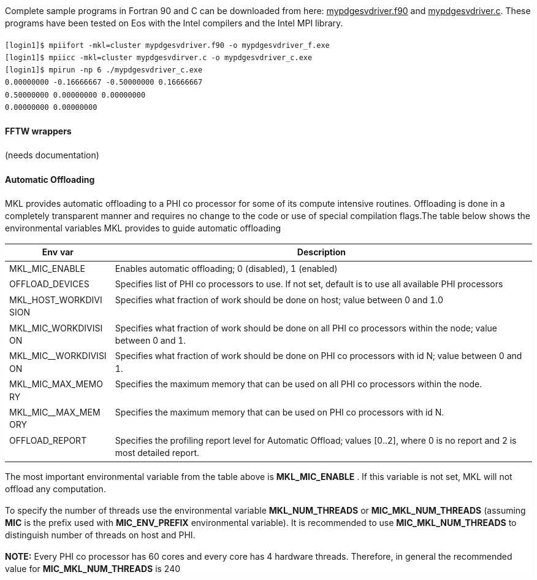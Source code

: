 Complete sample programs in Fortran 90 and C can be downloaded from
here:
[mypdgesvdriver.f90](https://hprc.tamu.edu/files/mypdgesvdriver.f90) and
[mypdgesvdriver.c](https://hprc.tamu.edu/files/mypdgesvdriver.c). These
programs have been tested on Eos with the Intel compilers and the Intel
MPI library.

    [login1]$ mpiifort -mkl=cluster mypdgesvdriver.f90 -o mypdgesvdriver_f.exe
    [login1]$ mpiicc -mkl=cluster mypdgesvdirver.c -o mypdgesvdriver_c.exe
    [login1]$ mpirun -np 6 ./mypdgesvdriver_c.exe
    0.00000000 -0.16666667 -0.50000000 0.16666667 
    0.50000000 0.00000000 0.00000000 
    0.00000000 0.00000000 

#### FFTW wrappers

(needs documentation)

#### Automatic Offloading

MKL provides automatic offloading to a PHI co processor for some of its
compute intensive routines. Offloading is done in a completely
transparent manner and requires no change to the code or use of special
compilation flags.The table below shows the environmental variables MKL
provides to guide automatic offloading

| Env var                     | Description                                                                                                                      |
| --------------------------- | -------------------------------------------------------------------------------------------------------------------------------- |
| MKL\_MIC\_ENABLE            | Enables automatic offloading; 0 (disabled), 1 (enabled)                                                                          |
| OFFLOAD\_DEVICES            | Specifies list of PHI co processors to use. If not set, default is to use all available PHI processors                           |
| MKL\_HOST\_WORKDIVISION     | Specifies what fraction of work should be done on host; value between 0 and 1.0                                                  |
| MKL\_MIC\_WORKDIVISION      | Specifies what fraction of work should be done on all PHI co processors within the node; value between 0 and 1.                  |
| MKL\_MIC\_<N>\_WORKDIVISION | Specifies what fraction of work should be done on PHI co processors with id N; value between 0 and 1.                            |
| MKL\_MIC\_MAX\_MEMORY       | Specifies the maximum memory that can be used on all PHI co processors within the node.                                          |
| MKL\_MIC\_<N>\_MAX\_MEMORY  | Specifies the maximum memory that can be used on PHI co processors with id N.                                                    |
| OFFLOAD\_REPORT             | Specifies the profiling report level for Automatic Offload; values \[0..2\], where 0 is no report and 2 is most detailed report. |

The most important environmental variable from the table above is
**MKL\_MIC\_ENABLE** . If this variable is not set, MKL will not offload
any computation.

To specify the number of threads use the environmental variable
**MKL\_NUM\_THREADS** or **MIC\_MKL\_NUM\_THREADS** (assuming **MIC** is
the prefix used with **MIC\_ENV\_PREFIX** environmental variable). It is
recommended to use **MIC\_MKL\_NUM\_THREADS** to distinguish number of
threads on host and PHI.

**NOTE:** Every PHI co processor has 60 cores and every core has 4
hardware threads. Therefore, in general the recommended value for
**MIC\_MKL\_NUM\_THREADS** is 240
